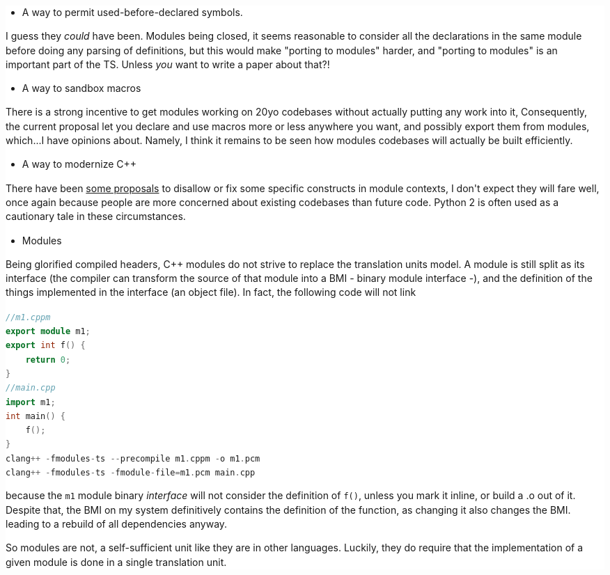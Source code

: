 * A way to permit used-before-declared symbols.

I guess they _could_ have been. Modules being closed, it seems reasonable to consider all the declarations in the same module before doing any parsing of definitions,
but this would make "porting to modules" harder, and "porting to modules" is an important part of the TS.
Unless *_you_* want to write a paper about that?!

* A way to sandbox macros

There is a strong incentive to get modules working on 20yo codebases without actually putting any work into it,
Consequently, the current proposal let you declare and use macros more or less anywhere you want, and possibly export them from modules,
which...I have opinions about. Namely, I think it remains to be seen how modules codebases will actually be built efficiently.

* A way to modernize C++

There have been [some proposals](https://wg21.link/P0997) to disallow or fix some specific constructs in module contexts, I don't expect they will fare well,
once again because people are more concerned about existing codebases than future code.
Python 2 is often used as a cautionary tale in these circumstances.

* Modules

Being glorified compiled headers, C++ modules do not strive to replace the translation units model.
A module is still split as its interface (the compiler can transform the source of that module into a BMI - binary module interface -),
and the definition of the things implemented in the interface (an object file).
In fact, the following code will not link

```cpp
//m1.cppm
export module m1;
export int f() {
    return 0;
}
//main.cpp
import m1;
int main() {
    f();
}
clang++ -fmodules-ts --precompile m1.cppm -o m1.pcm
clang++ -fmodules-ts -fmodule-file=m1.pcm main.cpp
```
because the `m1` module binary *interface* will not consider the definition of `f()`, unless you mark it inline,
or build a .o out of it.
Despite that, the BMI on my system definitively contains the definition of the function, as changing it also changes the
BMI. leading to a rebuild of all dependencies anyway.

So modules are not, a self-sufficient unit like they are in other languages.
Luckily, they do require that the implementation of a given module is done in a single translation unit.
